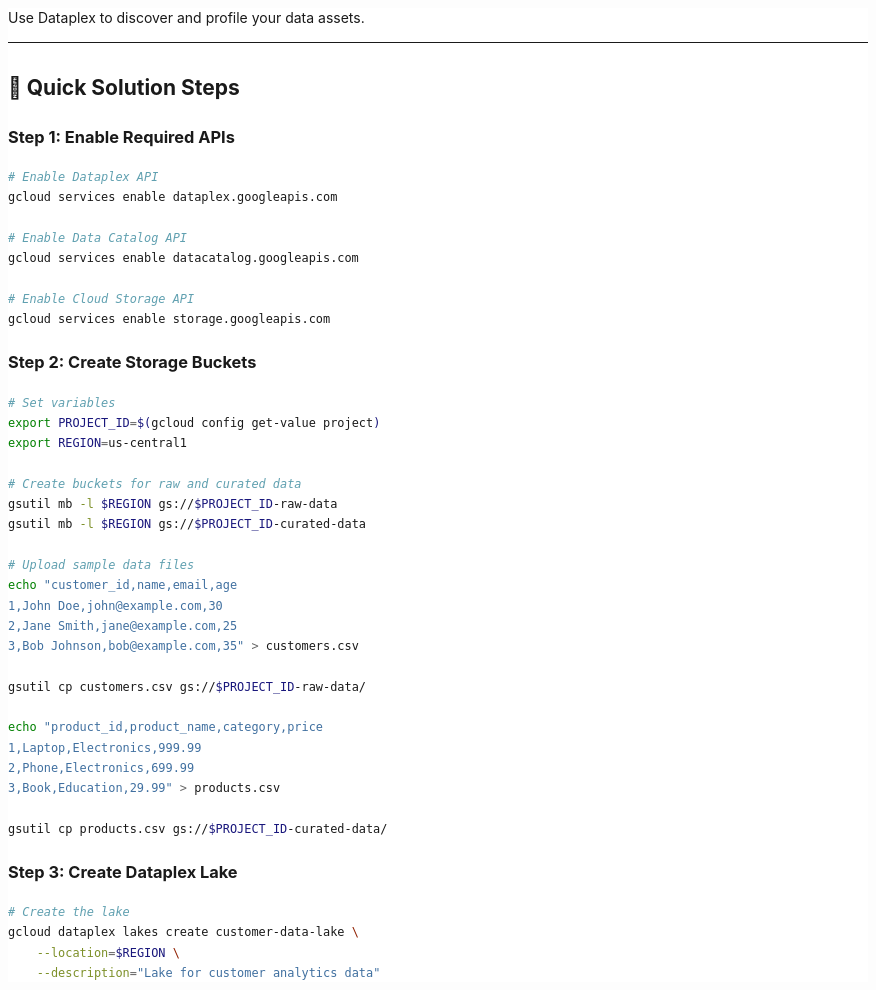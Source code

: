 Use Dataplex to discover and profile your data assets.

---

## 🚀 Quick Solution Steps

### Step 1: Enable Required APIs

```bash
# Enable Dataplex API
gcloud services enable dataplex.googleapis.com

# Enable Data Catalog API
gcloud services enable datacatalog.googleapis.com

# Enable Cloud Storage API
gcloud services enable storage.googleapis.com
```

### Step 2: Create Storage Buckets

```bash
# Set variables
export PROJECT_ID=$(gcloud config get-value project)
export REGION=us-central1

# Create buckets for raw and curated data
gsutil mb -l $REGION gs://$PROJECT_ID-raw-data
gsutil mb -l $REGION gs://$PROJECT_ID-curated-data

# Upload sample data files
echo "customer_id,name,email,age
1,John Doe,john@example.com,30
2,Jane Smith,jane@example.com,25
3,Bob Johnson,bob@example.com,35" > customers.csv

gsutil cp customers.csv gs://$PROJECT_ID-raw-data/

echo "product_id,product_name,category,price
1,Laptop,Electronics,999.99
2,Phone,Electronics,699.99
3,Book,Education,29.99" > products.csv

gsutil cp products.csv gs://$PROJECT_ID-curated-data/
```

### Step 3: Create Dataplex Lake

```bash
# Create the lake
gcloud dataplex lakes create customer-data-lake \
    --location=$REGION \
    --description="Lake for customer analytics data"
```

